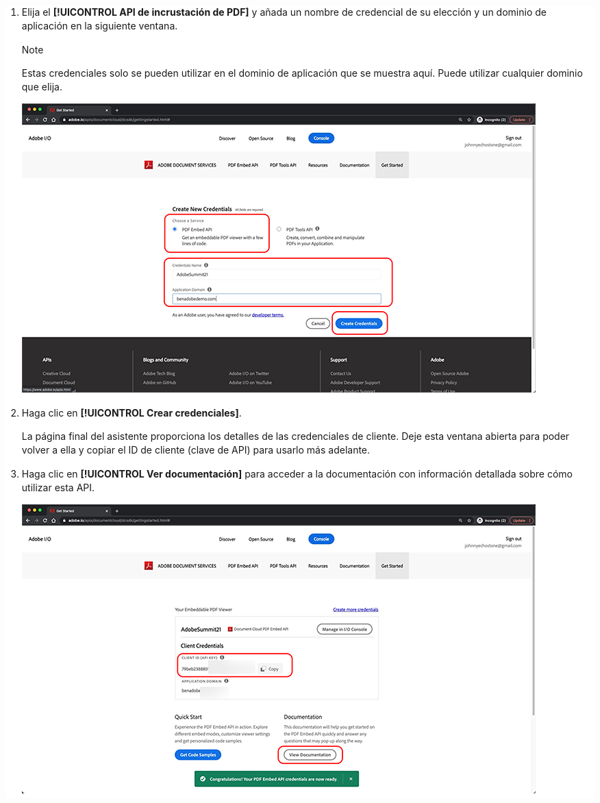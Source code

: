 1. Elija el **[!UICONTROL API de incrustación de PDF]** y añada un nombre de credencial de su elección y un dominio de aplicación en la siguiente ventana.

   >[!NOTE]
   >
   >Estas credenciales solo se pueden utilizar en el dominio de aplicación que se muestra aquí. Puede utilizar cualquier dominio que elija.

   ![Captura de pantalla de credenciales](assets/ControlPDF_3.png)

1. Haga clic en **[!UICONTROL Crear credenciales]**.

   La página final del asistente proporciona los detalles de las credenciales de cliente. Deje esta ventana abierta para poder volver a ella y copiar el ID de cliente (clave de API) para usarlo más adelante.

1. Haga clic en **[!UICONTROL Ver documentación]** para acceder a la documentación con información detallada sobre cómo utilizar esta API.

   ![Captura de pantalla del botón Crear credenciales](assets/ControlPDF_4.png)
